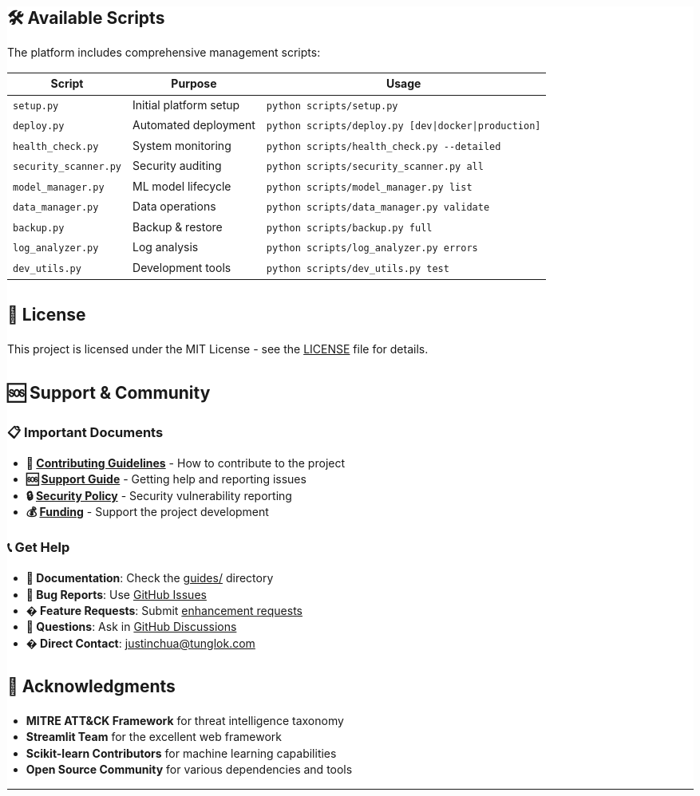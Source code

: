 ## 🛠️ Available Scripts

The platform includes comprehensive management scripts:

| Script | Purpose | Usage |
|--------|---------|-------|
| `setup.py` | Initial platform setup | `python scripts/setup.py` |
| `deploy.py` | Automated deployment | `python scripts/deploy.py [dev\|docker\|production]` |
| `health_check.py` | System monitoring | `python scripts/health_check.py --detailed` |
| `security_scanner.py` | Security auditing | `python scripts/security_scanner.py all` |
| `model_manager.py` | ML model lifecycle | `python scripts/model_manager.py list` |
| `data_manager.py` | Data operations | `python scripts/data_manager.py validate` |
| `backup.py` | Backup & restore | `python scripts/backup.py full` |
| `log_analyzer.py` | Log analysis | `python scripts/log_analyzer.py errors` |
| `dev_utils.py` | Development tools | `python scripts/dev_utils.py test` |

## 📄 License

This project is licensed under the MIT License - see the [LICENSE](LICENSE) file for details.

## 🆘 Support & Community

### 📋 **Important Documents**
- **🤝 [Contributing Guidelines](CONTRIBUTING.md)** - How to contribute to the project
- **🆘 [Support Guide](SUPPORT.md)** - Getting help and reporting issues  
- **🔒 [Security Policy](SECURITY.md)** - Security vulnerability reporting
- **💰 [Funding](FUNDING.yml)** - Support the project development

### 📞 **Get Help**
- **📖 Documentation**: Check the [guides/](guides/) directory
- **🐛 Bug Reports**: Use [GitHub Issues](https://github.com/Shizukaax/ndr-platform/issues)
- **� Feature Requests**: Submit [enhancement requests](https://github.com/Shizukaax/ndr-platform/issues/new?template=feature_request.yml)
- **💬 Questions**: Ask in [GitHub Discussions](https://github.com/Shizukaax/ndr-platform/discussions)
- **� Direct Contact**: justinchua@tunglok.com

## 🎉 Acknowledgments

- **MITRE ATT&CK Framework** for threat intelligence taxonomy
- **Streamlit Team** for the excellent web framework
- **Scikit-learn Contributors** for machine learning capabilities
- **Open Source Community** for various dependencies and tools

---